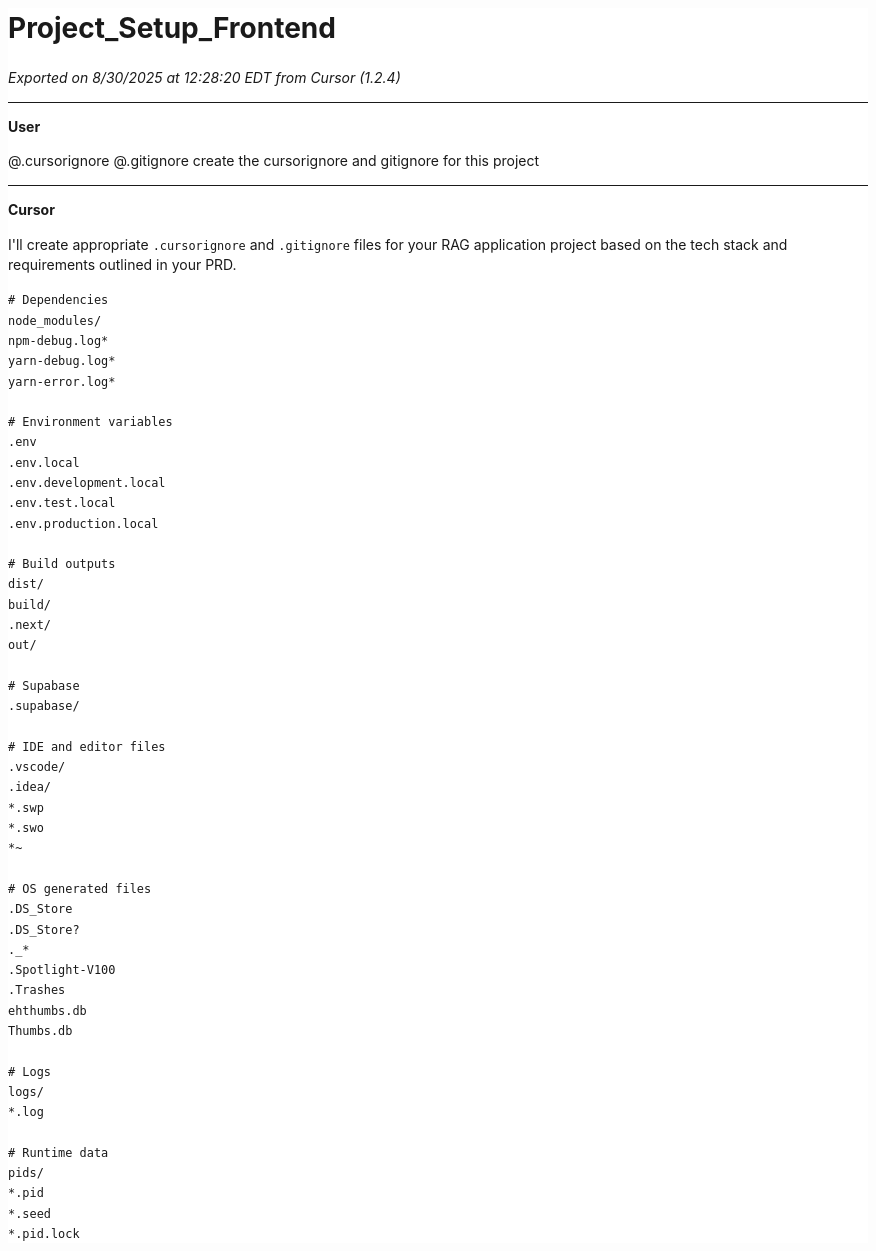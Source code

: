 # Project_Setup_Frontend
_Exported on 8/30/2025 at 12:28:20 EDT from Cursor (1.2.4)_

---

**User**

@.cursorignore @.gitignore create the cursorignore and gitignore for this project

---

**Cursor**

I'll create appropriate `.cursorignore` and `.gitignore` files for your RAG application project based on the tech stack and requirements outlined in your PRD.


```ignore
# Dependencies
node_modules/
npm-debug.log*
yarn-debug.log*
yarn-error.log*

# Environment variables
.env
.env.local
.env.development.local
.env.test.local
.env.production.local

# Build outputs
dist/
build/
.next/
out/

# Supabase
.supabase/

# IDE and editor files
.vscode/
.idea/
*.swp
*.swo
*~

# OS generated files
.DS_Store
.DS_Store?
._*
.Spotlight-V100
.Trashes
ehthumbs.db
Thumbs.db

# Logs
logs/
*.log

# Runtime data
pids/
*.pid
*.seed
*.pid.lock
```